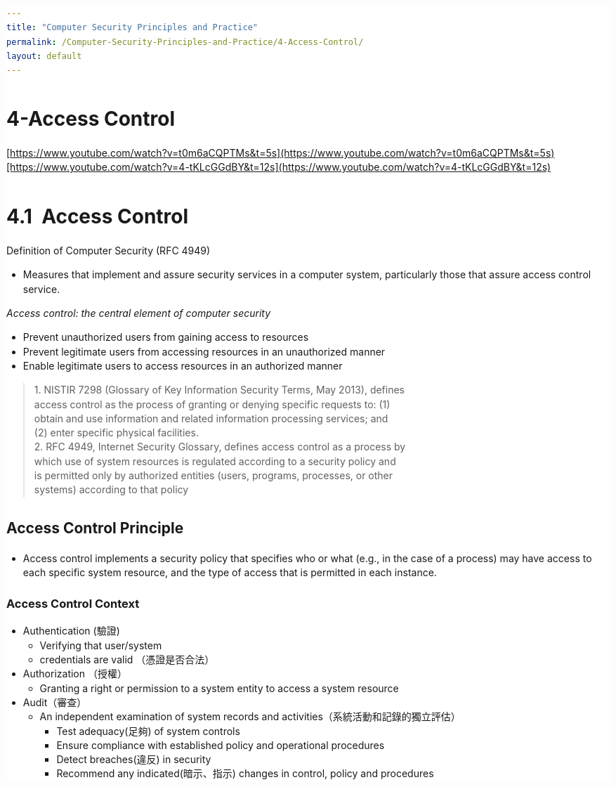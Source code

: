 ```yaml
---
title: "Computer Security Principles and Practice"
permalink: /Computer-Security-Principles-and-Practice/4-Access-Control/
layout: default
---
```


# 4-Access Control

[https://www.youtube.com/watch?v=t0m6aCQPTMs&t=5s](https://www.youtube.com/watch?v=t0m6aCQPTMs&t=5s)[https://www.youtube.com/watch?v=4-tKLcGGdBY&t=12s](https://www.youtube.com/watch?v=4-tKLcGGdBY&t=12s)

#   

# **4.1  Access Control**

Definition of Computer Security (RFC 4949)

*   Measures that implement and assure security services in a computer system, particularly those that assure access control service.

_Access control: the central element of computer security_

*   Prevent unauthorized users from gaining access to resources
*   Prevent legitimate users from accessing resources in an unauthorized manner
*   Enable legitimate users to access resources in an authorized manner

> 1\. NISTIR 7298 (Glossary of Key Information Security Terms, May 2013), defines  
> access control as the process of granting or denying specific requests to: (1)  
> obtain and use information and related information processing services; and  
> (2) enter specific physical facilities.  
> 2\. RFC 4949, Internet Security Glossary, defines access control as a process by  
> which use of system resources is regulated according to a security policy and  
> is permitted only by authorized entities (users, programs, processes, or other  
> systems) according to that policy



## Access Control Principle

*   Access control implements a security policy that specifies who or what (e.g., in the case of a process) may have access to each specific system resource, and the type of access that is permitted in each instance.

### Access Control Context

*   Authentication (驗證)
    *   Verifying that user/system
    *   credentials are valid （憑證是否合法）
*   Authorization （授權）
    *   Granting a right or permission to a system entity to access a system resource
*   Audit（審查）
    *   An independent examination of system records and activities（系統活動和記錄的獨立評估）
        *   Test adequacy(足夠) of system controls
        *   Ensure compliance with established policy and operational procedures
        *   Detect breaches(違反) in security
        *   Recommend any indicated(暗示、指示) changes in control, policy and procedures
